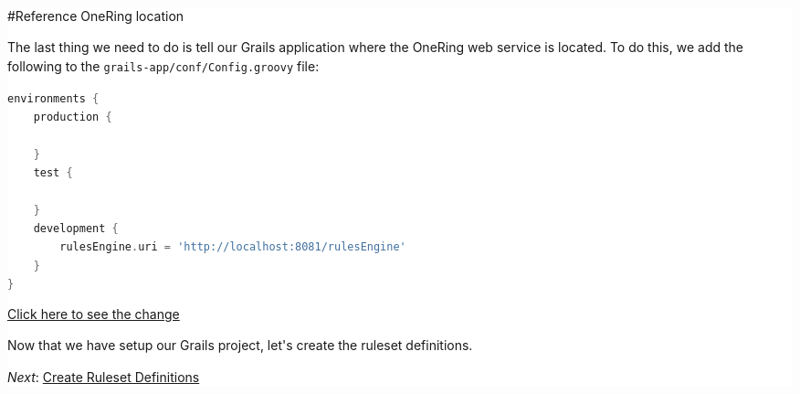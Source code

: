 #Reference OneRing location

The last thing we need to do is tell our Grails application where the OneRing web service is located.  To do this, we
add the following to the `grails-app/conf/Config.groovy` file:

```groovy
environments {
    production {

    }
    test {

    }
    development {
        rulesEngine.uri = 'http://localhost:8081/rulesEngine'
    }
}
```

[Click here to see the change](https://github.com/rossrowe/GoodForm-Tutorial/compare/tutorial-step3-e...tutorial-step3-f)

Now that we have setup our Grails project, let's create the ruleset definitions.

_Next_: [Create Ruleset Definitions](04-CreateRulesetDefinitions.md)
